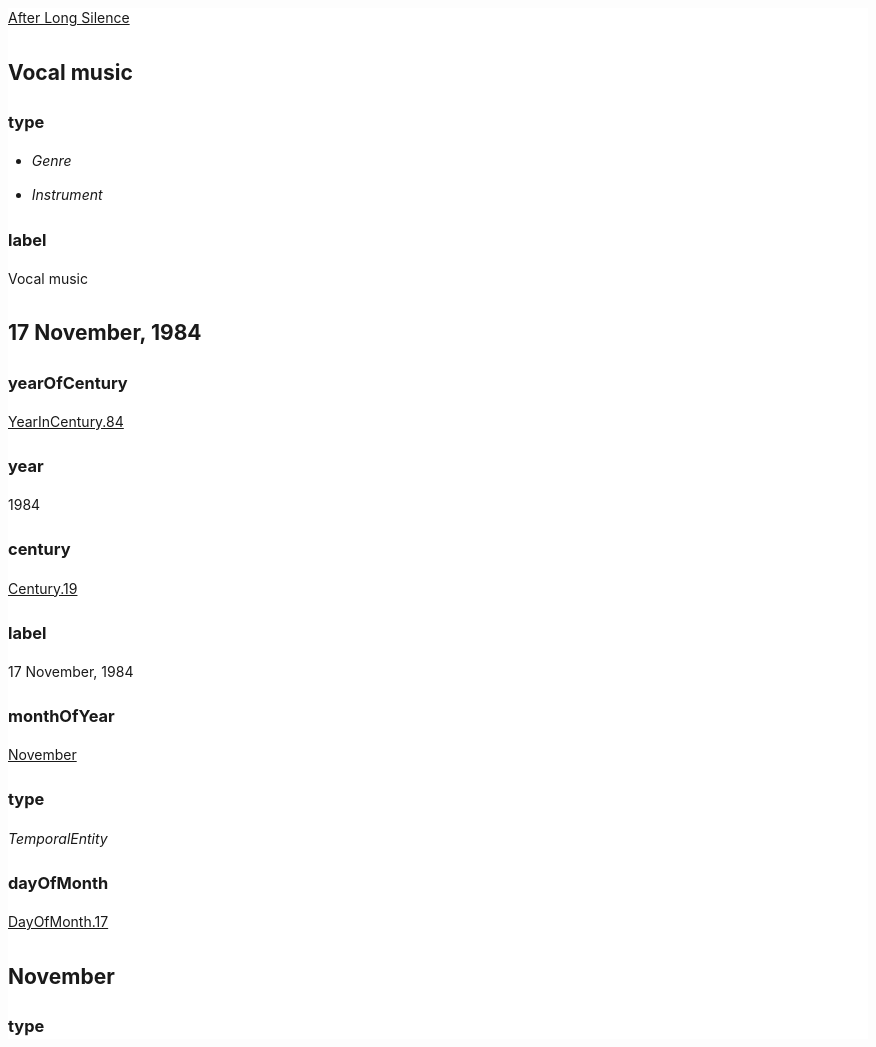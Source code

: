 
[After Long Silence](#After-Long-Silence)

## Vocal music

### type

 - *Genre*

 - *Instrument*

### label


Vocal music

## 17 November, 1984

### yearOfCentury


[YearInCentury.84](#YearInCentury.84)

### year


1984

### century


[Century.19](#Century.19)

### label


17 November, 1984

### monthOfYear


[November](#November)

### type


*TemporalEntity*

### dayOfMonth


[DayOfMonth.17](#DayOfMonth.17)

## November

### type
